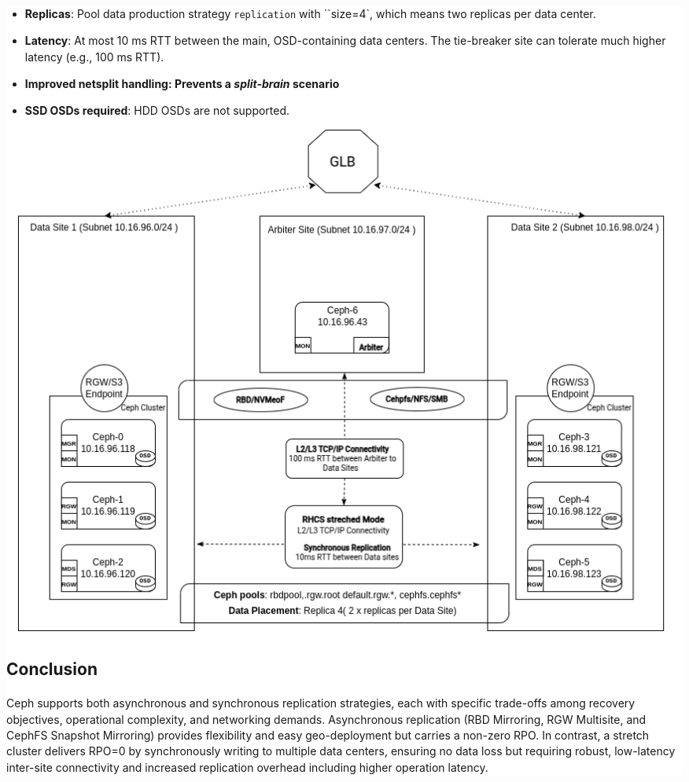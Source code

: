 * **Replicas**: Pool data production strategy ``replication`` with ``size=4`, which means two replicas per data center.

* **Latency**: At most 10 ms RTT between the main, OSD-containing data centers. The tie-breaker site can tolerate much higher latency (e.g., 100 ms RTT).

* **Improved netsplit handling: Prevents a _split-brain_ scenario**

* **SSD OSDs required**: HDD OSDs are not supported.

![](images/st4.png)

## Conclusion

Ceph supports both asynchronous and synchronous replication strategies, each
with specific trade-offs among recovery objectives, operational complexity, and
networking demands. Asynchronous replication (RBD Mirroring, RGW Multisite, and
CephFS Snapshot Mirroring) provides flexibility and easy geo-deployment but
carries a non-zero RPO. In contrast, a stretch cluster delivers RPO=0 by
synchronously writing to multiple data centers, ensuring no data loss but
requiring robust, low-latency inter-site connectivity and increased replication
overhead including higher operation latency.
